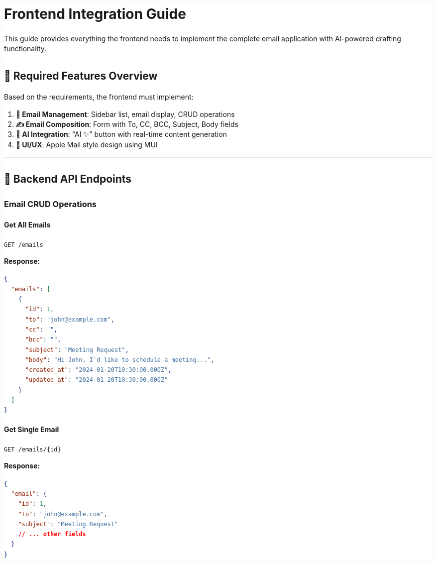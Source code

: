 # Frontend Integration Guide

This guide provides everything the frontend needs to implement the complete email application with AI-powered drafting functionality.

## 🎯 Required Features Overview

Based on the requirements, the frontend must implement:

1. **📧 Email Management**: Sidebar list, email display, CRUD operations
2. **✍️ Email Composition**: Form with To, CC, BCC, Subject, Body fields
3. **🤖 AI Integration**: "AI ✨" button with real-time content generation
4. **🎨 UI/UX**: Apple Mail style design using MUI

---

## 📡 Backend API Endpoints

### **Email CRUD Operations**

#### **Get All Emails**

```http
GET /emails
```

**Response:**

```json
{
  "emails": [
    {
      "id": 1,
      "to": "john@example.com",
      "cc": "",
      "bcc": "",
      "subject": "Meeting Request",
      "body": "Hi John, I'd like to schedule a meeting...",
      "created_at": "2024-01-20T10:30:00.000Z",
      "updated_at": "2024-01-20T10:30:00.000Z"
    }
  ]
}
```

#### **Get Single Email**

```http
GET /emails/{id}
```

**Response:**

```json
{
  "email": {
    "id": 1,
    "to": "john@example.com",
    "subject": "Meeting Request"
    // ... other fields
  }
}
```
